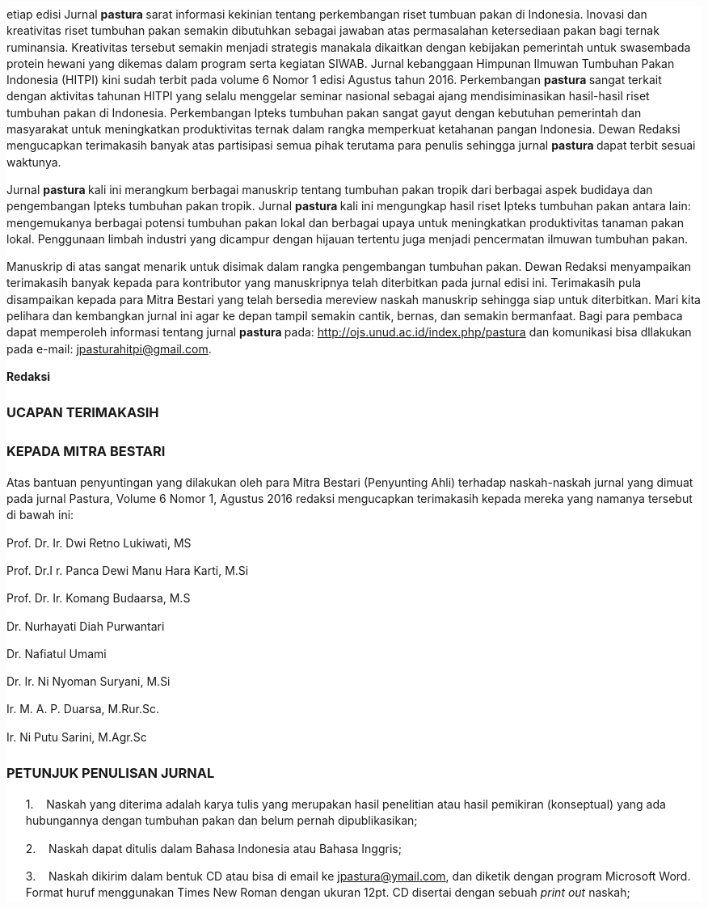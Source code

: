 <p><span class="font11">etiap edisi Jurnal </span><span class="font3" style="font-weight:bold;">pastura </span><span class="font11">sarat informasi kekinian tentang perkembangan riset tumbuan pakan di Indonesia. Inovasi dan kreativitas riset tumbuhan pakan semakin dibutuhkan sebagai jawaban atas permasalahan ketersediaan pakan bagi ternak ruminansia. Kreativitas tersebut semakin menjadi strategis manakala dikaitkan dengan kebijakan pemerintah untuk swasembada protein hewani yang dikemas dalam program serta kegiatan SIWAB. Jurnal kebanggaan Himpunan Ilmuwan Tumbuhan Pakan Indonesia (HITPI) kini sudah terbit pada volume 6 Nomor 1 edisi Agustus tahun 2016. Perkembangan </span><span class="font3" style="font-weight:bold;">pastura </span><span class="font11">sangat terkait dengan aktivitas tahunan HITPI yang selalu menggelar seminar nasional sebagai ajang mendisiminasikan hasil-hasil riset tumbuhan pakan di Indonesia. Perkembangan Ipteks tumbuhan pakan sangat gayut dengan kebutuhan pemerintah dan masyarakat untuk meningkatkan produktivitas ternak dalam rangka memperkuat ketahanan pangan Indonesia. Dewan Redaksi mengucapkan terimakasih banyak atas partisipasi semua pihak terutama para penulis sehingga jurnal </span><span class="font3" style="font-weight:bold;">pastura </span><span class="font11">dapat terbit sesuai waktunya.</span></p>
<p><span class="font11">Jurnal </span><span class="font3" style="font-weight:bold;">pastura </span><span class="font11">kali ini merangkum berbagai manuskrip tentang tumbuhan pakan tropik dari berbagai aspek budidaya dan pengembangan Ipteks tumbuhan pakan tropik. Jurnal </span><span class="font3" style="font-weight:bold;">pastura </span><span class="font11">kali ini mengungkap hasil riset Ipteks tumbuhan pakan antara lain: mengemukanya berbagai potensi tumbuhan pakan lokal dan berbagai upaya untuk meningkatkan produktivitas tanaman pakan lokal. Penggunaan limbah industri yang dicampur dengan hijauan tertentu juga menjadi pencermatan ilmuwan tumbuhan pakan.</span></p>
<p><span class="font11">Manuskrip di atas sangat menarik untuk disimak dalam rangka pengembangan tumbuhan pakan. Dewan Redaksi menyampaikan terimakasih banyak kepada para kontributor yang manuskripnya telah diterbitkan pada jurnal edisi ini. Terimakasih pula disampaikan kepada para Mitra Bestari yang telah bersedia mereview naskah manuskrip sehingga siap untuk diterbitkan. Mari kita pelihara dan kembangkan jurnal ini agar ke depan tampil semakin cantik, bernas, dan semakin bermanfaat. Bagi para pembaca dapat memperoleh informasi tentang jurnal </span><span class="font3" style="font-weight:bold;">pastura </span><span class="font11">pada: </span><a href="http://ojs.unud.ac.id/index.php/pastura"><span class="font11">http://ojs.unud.ac.id/index.php/pastura</span></a><span class="font11"> dan komunikasi bisa dllakukan pada e-mail: </span><a href="mailto:jpasturahitpi@gmail.com"><span class="font11">jpasturahitpi@gmail.com</span></a><span class="font11">.</span></p>
<p><span class="font11" style="font-weight:bold;">Redaksi</span></p>
<h3><a name="bookmark16"></a><span class="font4" style="font-weight:bold;"><a name="bookmark36"></a>UCAPAN TERIMAKASIH</span><br><br><span class="font4" style="font-weight:bold;"><a name="bookmark37"></a>KEPADA MITRA BESTARI</span></h3>
<p><span class="font11">Atas bantuan penyuntingan yang dilakukan oleh para Mitra Bestari (Penyunting Ahli) terhadap naskah-naskah jurnal yang dimuat pada jurnal Pastura, Volume 6 Nomor 1, Agustus 2016 redaksi mengucapkan terimakasih kepada mereka yang namanya tersebut di bawah ini:</span></p>
<p><span class="font11">Prof. Dr. Ir. Dwi Retno Lukiwati, MS</span></p>
<p><span class="font11">Prof. Dr.I r. Panca Dewi Manu Hara Karti, M.Si</span></p>
<p><span class="font11">Prof. Dr. Ir. Komang Budaarsa, M.S</span></p>
<p><span class="font11">Dr. Nurhayati Diah Purwantari</span></p>
<p><span class="font11">Dr. Nafiatul Umami</span></p>
<p><span class="font11">Dr. Ir. Ni Nyoman Suryani, M.Si</span></p>
<p><span class="font11">Ir. M. A. P. Duarsa, M.Rur.Sc.</span></p>
<p><span class="font11">Ir. Ni Putu Sarini, M.Agr.Sc</span></p>
<h3><a name="bookmark17"></a><span class="font4" style="font-weight:bold;"><a name="bookmark38"></a>PETUNJUK PENULISAN JURNAL</span></h3>
<ul style="list-style:none;"><li>
<p><span class="font11">1. &nbsp;&nbsp;&nbsp;Naskah yang diterima adalah karya tulis yang merupakan hasil penelitian atau hasil pemikiran (konseptual) yang ada hubungannya dengan tumbuhan pakan dan belum pernah dipublikasikan;</span></p></li>
<li>
<p><span class="font11">2. &nbsp;&nbsp;&nbsp;Naskah dapat ditulis dalam Bahasa Indonesia atau Bahasa Inggris;</span></p></li>
<li>
<p><span class="font11">3. &nbsp;&nbsp;&nbsp;Naskah dikirim dalam bentuk CD atau bisa di email ke </span><a href="mailto:jpastura@ymail.com"><span class="font11">jpastura@ymail.com</span></a><span class="font11">, dan diketik dengan program Microsoft Word. Format huruf menggunakan Times New Roman dengan ukuran 12pt. CD disertai dengan sebuah </span><span class="font11" style="font-style:italic;">print out</span><span class="font11"> naskah;</span></p></li>
<li>